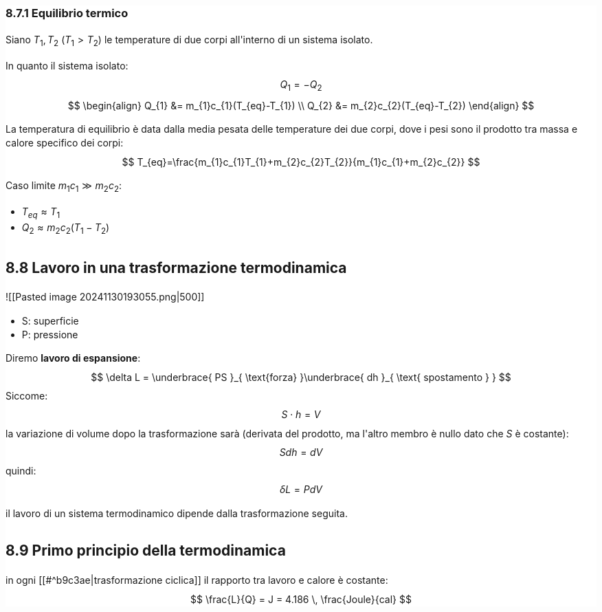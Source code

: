 ### 8.7.1 Equilibrio termico
Siano $T_{1}, T_{2}$ ($T_{1} > T_{2}$) le temperature di due corpi all'interno di un sistema isolato.

In quanto il sistema isolato:
$$
Q_{1} = -Q_{2}
$$
$$
\begin{align}
Q_{1} &= m_{1}c_{1}(T_{eq}-T_{1}) \\
Q_{2} &= m_{2}c_{2}(T_{eq}-T_{2})
\end{align}
$$

La temperatura di equilibrio è data dalla media pesata delle temperature dei due corpi, dove i pesi sono il prodotto tra massa e calore specifico dei corpi:
$$
T_{eq}=\frac{m_{1}c_{1}T_{1}+m_{2}c_{2}T_{2}}{m_{1}c_{1}+m_{2}c_{2}}
$$

Caso limite $m_{1}c_{1} \gg m_{2}c_{2}$:
- $T_{eq} \approx T_{1}$
- $Q_{2} \approx m_{2}c_{2}(T_{1}-T_{2})$


## 8.8 Lavoro in una trasformazione termodinamica
![[Pasted image 20241130193055.png|500]]
- S: superficie
- P: pressione

Diremo **lavoro di espansione**:
$$
\delta L = \underbrace{ PS }_{ \text{forza} }\underbrace{ dh }_{ \text{ spostamento } }
$$
Siccome:
$$
S \cdot h = V
$$
la variazione di volume dopo la trasformazione sarà (derivata del prodotto, ma l'altro membro è nullo dato che $S$ è costante):
$$
Sdh = dV
$$
quindi:
$$
\delta L = PdV
$$


il lavoro di un sistema termodinamico dipende dalla trasformazione seguita.

## 8.9 Primo principio della termodinamica
in ogni [[#^b9c3ae|trasformazione ciclica]] il rapporto tra lavoro e calore è costante:
$$
\frac{L}{Q} = J = 4.186 \, \frac{Joule}{cal}
$$
